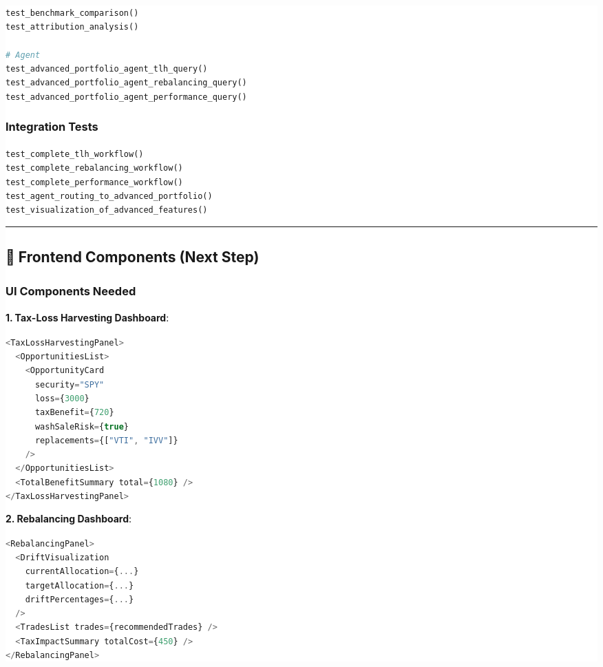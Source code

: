 ```python
test_benchmark_comparison()
test_attribution_analysis()

# Agent
test_advanced_portfolio_agent_tlh_query()
test_advanced_portfolio_agent_rebalancing_query()
test_advanced_portfolio_agent_performance_query()
```

### Integration Tests

```python
test_complete_tlh_workflow()
test_complete_rebalancing_workflow()
test_complete_performance_workflow()
test_agent_routing_to_advanced_portfolio()
test_visualization_of_advanced_features()
```

---

## 🎨 Frontend Components (Next Step)

### UI Components Needed

**1. Tax-Loss Harvesting Dashboard**:
```typescript
<TaxLossHarvestingPanel>
  <OpportunitiesList>
    <OpportunityCard
      security="SPY"
      loss={3000}
      taxBenefit={720}
      washSaleRisk={true}
      replacements={["VTI", "IVV"]}
    />
  </OpportunitiesList>
  <TotalBenefitSummary total={1080} />
</TaxLossHarvestingPanel>
```

**2. Rebalancing Dashboard**:
```typescript
<RebalancingPanel>
  <DriftVisualization
    currentAllocation={...}
    targetAllocation={...}
    driftPercentages={...}
  />
  <TradesList trades={recommendedTrades} />
  <TaxImpactSummary totalCost={450} />
</RebalancingPanel>
```
